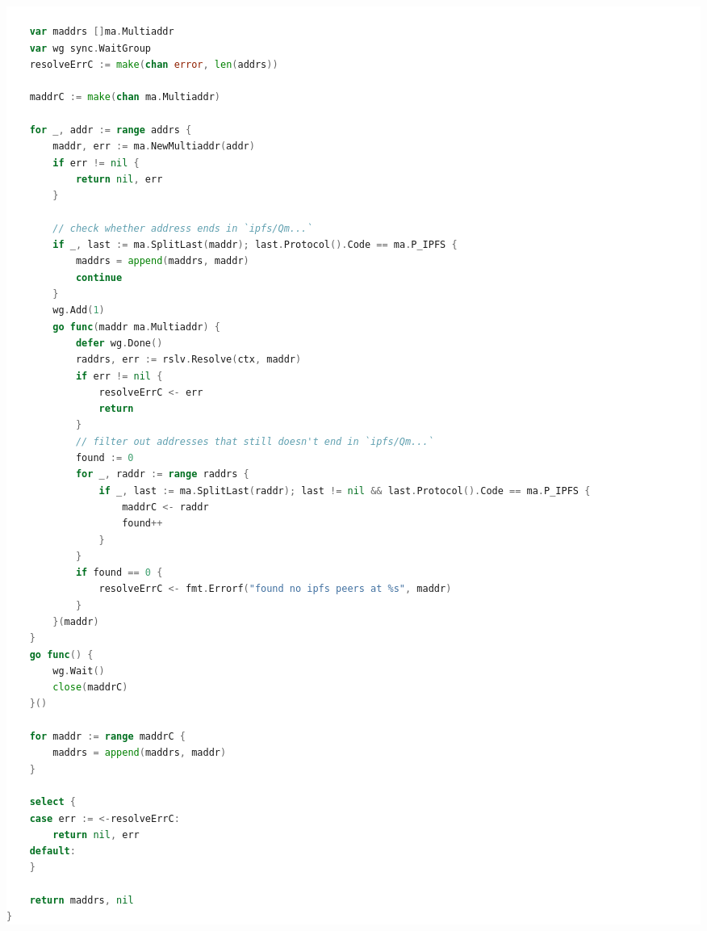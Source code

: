 ```go

	var maddrs []ma.Multiaddr
	var wg sync.WaitGroup
	resolveErrC := make(chan error, len(addrs))

	maddrC := make(chan ma.Multiaddr)

	for _, addr := range addrs {
		maddr, err := ma.NewMultiaddr(addr)
		if err != nil {
			return nil, err
		}

		// check whether address ends in `ipfs/Qm...`
		if _, last := ma.SplitLast(maddr); last.Protocol().Code == ma.P_IPFS {
			maddrs = append(maddrs, maddr)
			continue
		}
		wg.Add(1)
		go func(maddr ma.Multiaddr) {
			defer wg.Done()
			raddrs, err := rslv.Resolve(ctx, maddr)
			if err != nil {
				resolveErrC <- err
				return
			}
			// filter out addresses that still doesn't end in `ipfs/Qm...`
			found := 0
			for _, raddr := range raddrs {
				if _, last := ma.SplitLast(raddr); last != nil && last.Protocol().Code == ma.P_IPFS {
					maddrC <- raddr
					found++
				}
			}
			if found == 0 {
				resolveErrC <- fmt.Errorf("found no ipfs peers at %s", maddr)
			}
		}(maddr)
	}
	go func() {
		wg.Wait()
		close(maddrC)
	}()

	for maddr := range maddrC {
		maddrs = append(maddrs, maddr)
	}

	select {
	case err := <-resolveErrC:
		return nil, err
	default:
	}

	return maddrs, nil
}

```
